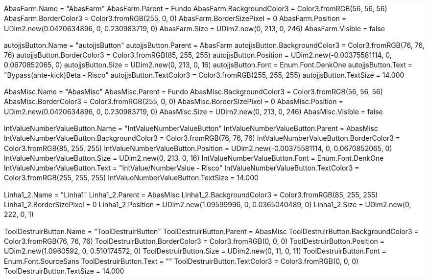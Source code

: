 AbasFarm.Name = "AbasFarm"
AbasFarm.Parent = Fundo
AbasFarm.BackgroundColor3 = Color3.fromRGB(56, 56, 56)
AbasFarm.BorderColor3 = Color3.fromRGB(255, 0, 0)
AbasFarm.BorderSizePixel = 0
AbasFarm.Position = UDim2.new(0.0420634896, 0, 0.230983719, 0)
AbasFarm.Size = UDim2.new(0, 213, 0, 246)
AbasFarm.Visible = false

autojjsButton.Name = "autojjsButton"
autojjsButton.Parent = AbasFarm
autojjsButton.BackgroundColor3 = Color3.fromRGB(76, 76, 76)
autojjsButton.BorderColor3 = Color3.fromRGB(85, 255, 255)
autojjsButton.Position = UDim2.new(-0.00375581114, 0, 0.0670852065, 0)
autojjsButton.Size = UDim2.new(0, 213, 0, 16)
autojjsButton.Font = Enum.Font.DenkOne
autojjsButton.Text = "Bypass(ante-kick)Beta - Risco"
autojjsButton.TextColor3 = Color3.fromRGB(255, 255, 255)
autojjsButton.TextSize = 14.000

AbasMisc.Name = "AbasMisc"
AbasMisc.Parent = Fundo
AbasMisc.BackgroundColor3 = Color3.fromRGB(56, 56, 56)
AbasMisc.BorderColor3 = Color3.fromRGB(255, 0, 0)
AbasMisc.BorderSizePixel = 0
AbasMisc.Position = UDim2.new(0.0420634896, 0, 0.230983719, 0)
AbasMisc.Size = UDim2.new(0, 213, 0, 246)
AbasMisc.Visible = false

IntValueNumberValueButton.Name = "IntValueNumberValueButton"
IntValueNumberValueButton.Parent = AbasMisc
IntValueNumberValueButton.BackgroundColor3 = Color3.fromRGB(76, 76, 76)
IntValueNumberValueButton.BorderColor3 = Color3.fromRGB(85, 255, 255)
IntValueNumberValueButton.Position = UDim2.new(-0.00375581114, 0, 0.0670852065, 0)
IntValueNumberValueButton.Size = UDim2.new(0, 213, 0, 16)
IntValueNumberValueButton.Font = Enum.Font.DenkOne
IntValueNumberValueButton.Text = "IntValue/NumberValue - Risco"
IntValueNumberValueButton.TextColor3 = Color3.fromRGB(255, 255, 255)
IntValueNumberValueButton.TextSize = 14.000

Linha1_2.Name = "Linha1"
Linha1_2.Parent = AbasMisc
Linha1_2.BackgroundColor3 = Color3.fromRGB(85, 255, 255)
Linha1_2.BorderSizePixel = 0
Linha1_2.Position = UDim2.new(1.09599996, 0, 0.0365040489, 0)
Linha1_2.Size = UDim2.new(0, 222, 0, 1)

ToolDestruirButton.Name = "ToolDestruirButton"
ToolDestruirButton.Parent = AbasMisc
ToolDestruirButton.BackgroundColor3 = Color3.fromRGB(76, 76, 76)
ToolDestruirButton.BorderColor3 = Color3.fromRGB(0, 0, 0)
ToolDestruirButton.Position = UDim2.new(1.0960592, 0, 0.510174572, 0)
ToolDestruirButton.Size = UDim2.new(0, 11, 0, 11)
ToolDestruirButton.Font = Enum.Font.SourceSans
ToolDestruirButton.Text = ""
ToolDestruirButton.TextColor3 = Color3.fromRGB(0, 0, 0)
ToolDestruirButton.TextSize = 14.000
